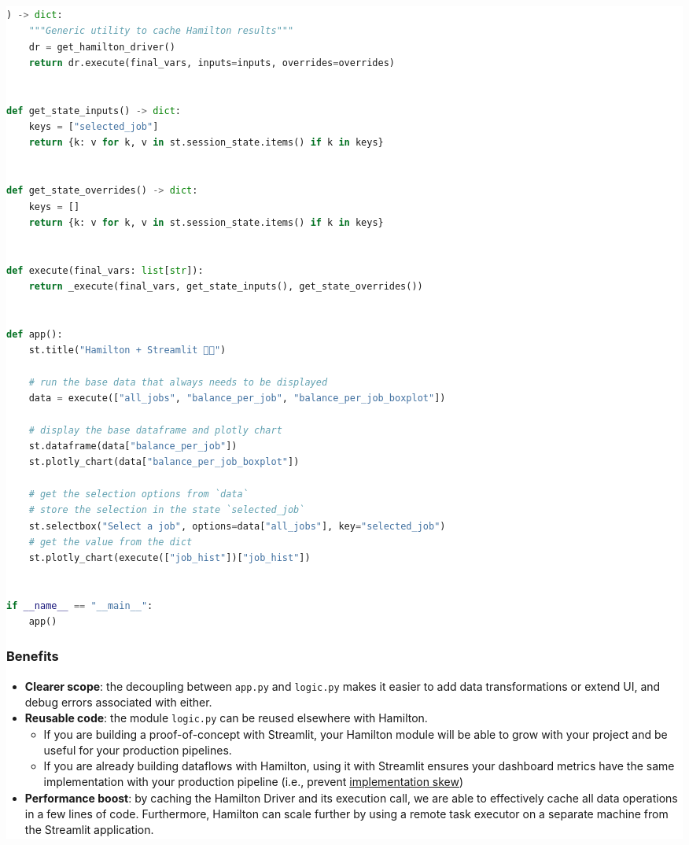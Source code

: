 ```python
) -> dict:
    """Generic utility to cache Hamilton results"""
    dr = get_hamilton_driver()
    return dr.execute(final_vars, inputs=inputs, overrides=overrides)


def get_state_inputs() -> dict:
    keys = ["selected_job"]
    return {k: v for k, v in st.session_state.items() if k in keys}


def get_state_overrides() -> dict:
    keys = []
    return {k: v for k, v in st.session_state.items() if k in keys}


def execute(final_vars: list[str]):
    return _execute(final_vars, get_state_inputs(), get_state_overrides())


def app():
    st.title("Hamilton + Streamlit 🐱‍🚀")

    # run the base data that always needs to be displayed
    data = execute(["all_jobs", "balance_per_job", "balance_per_job_boxplot"])

    # display the base dataframe and plotly chart
    st.dataframe(data["balance_per_job"])
    st.plotly_chart(data["balance_per_job_boxplot"])

    # get the selection options from `data`
    # store the selection in the state `selected_job`
    st.selectbox("Select a job", options=data["all_jobs"], key="selected_job")
    # get the value from the dict
    st.plotly_chart(execute(["job_hist"])["job_hist"])


if __name__ == "__main__":
    app()
```

### Benefits
- **Clearer scope**: the decoupling between `app.py` and `logic.py` makes it easier to add data transformations or extend UI, and debug errors associated with either.
- **Reusable code**: the module `logic.py` can be reused elsewhere with Hamilton.
    - If you are building a proof-of-concept with Streamlit, your Hamilton module will be able to grow with your project and be useful for your production pipelines.
    - If you are already building dataflows with Hamilton, using it with Streamlit ensures your dashboard metrics have the same implementation with your production pipeline (i.e., prevent [implementation skew](https://building.nubank.com.br/dealing-with-train-serve-skew-in-real-time-ml-models-a-short-guide/))
- **Performance boost**: by caching the Hamilton Driver and its execution call, we are able to effectively cache all data operations in a few lines of code. Furthermore, Hamilton can scale further by using a remote task executor on a separate machine from the Streamlit application.
